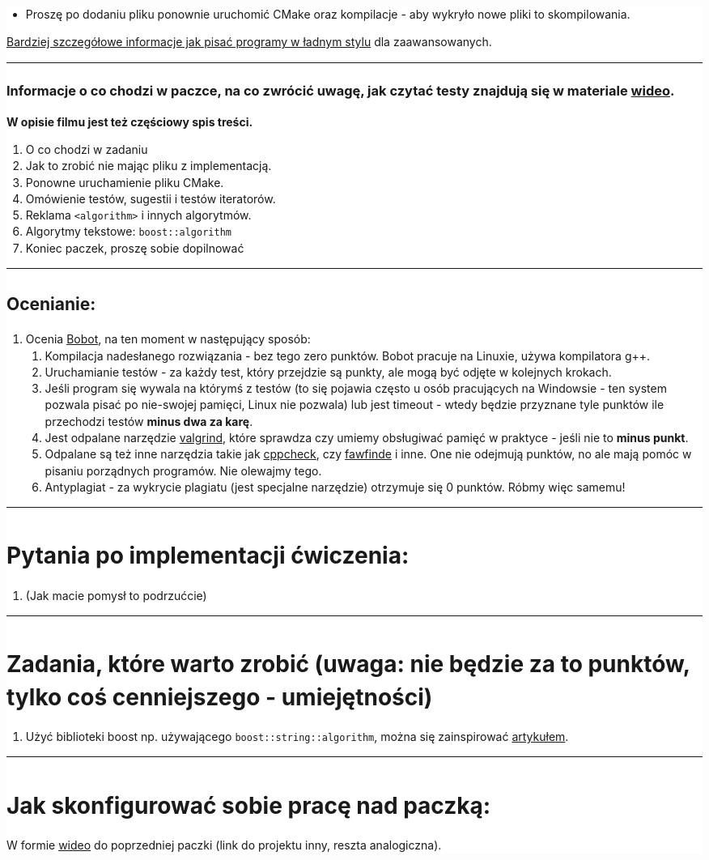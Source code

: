    - Proszę po dodaniu pliku ponownie uruchomić CMake oraz kompilacje - aby wykryło nowe pliki to skompilowania.

[Bardziej szczegółowe informacje jak pisać programy w ładnym stylu](https://programowaniec.wordpress.com/2017/11/09/czego-sie-czepiam/) dla zaawansowanych.

____________________________________________________________________________________

### Informacje o co chodzi w paczce, na co zwrócić uwagę, jak czytać testy znajdują się w materiale [wideo](https://banbye.com/watch/v_HIP0VpziSU92).
**W opisie filmu jest też częściowy spis treści.**
1. O co chodzi w zadaniu
2. Jak to zrobić nie mając pliku z implementacją.
3. Ponowne uruchamienie pliku CMake.
4. Omówienie testów, sugestii i testów iteratorów.
5. Reklama `<algorithm>` i innych algorytmów.
6. Algorytmy tekstowe: `boost::algorithm`
7. Koniec paczek, proszę sobie dopilnować

____________________________________________________________________________________
## Ocenianie:
1. Ocenia [Bobot](https://gitlab.com/agh-courses/bobot), na ten moment w następujący sposób:
   1. Kompilacja nadesłanego rozwiązania - bez tego zero punktów. Bobot pracuje na Linuxie, używa kompilatora g++.
   2. Uruchamianie testów - za każdy test, który przejdzie są punkty, ale mogą być odjęte w kolejnych krokach.
   3. Jeśli program się wywala na którymś z testów (to się pojawia często u osób pracujących na Windowsie - ten system pozwala pisać po nie-swojej pamięci, Linux nie pozwala) lub jest timeout - wtedy będzie przyznane tyle punktów ile przechodzi testów **minus dwa za karę**.
   4. Jest odpalane narzędzie [valgrind](https://valgrind.org/), które sprawdza czy umiemy obsługiwać pamięć w praktyce - jeśli nie to **minus punkt**.
   5. Odpalane są też inne narzędzia takie jak [cppcheck](http://cppcheck.net/), czy [fawfinde](https://dwheeler.com/flawfinder/) i inne. One nie odejmują punktów, no ale mają pomóc w pisaniu porządnych programów. Nie olewajmy tego.
   6. Antyplagiat - za wykrycie plagiatu (jest specjalne narzędzie) otrzymuje się 0 punktów. Róbmy więc samemu!
____________________________________________________________________________________
# Pytania po implementacji ćwiczenia:
1. (Jak macie pomysł to podrzućcie)
____________________________________________________________________________________
# Zadania, które warto zrobić (uwaga: nie będzie za to punktów, tylko coś cenniejszego - umiejętności)
1. Użyć biblioteki boost np. używającego `boost::string::algorithm`, można się zainspirować [artykułem](https://cpp0x.pl/artykuly/Inne-artykuly/Praca-z-tekstem-przy-uzyciu-dostepnych-narzedzi-w-C++/64).
____________________________________________________________________________________
# Jak skonfigurować sobie pracę nad paczką:
W formie [wideo](https://banbye.com/watch/v_i79PoGIWrjRC) do poprzedniej paczki (link do projektu inny, reszta analogiczna).
